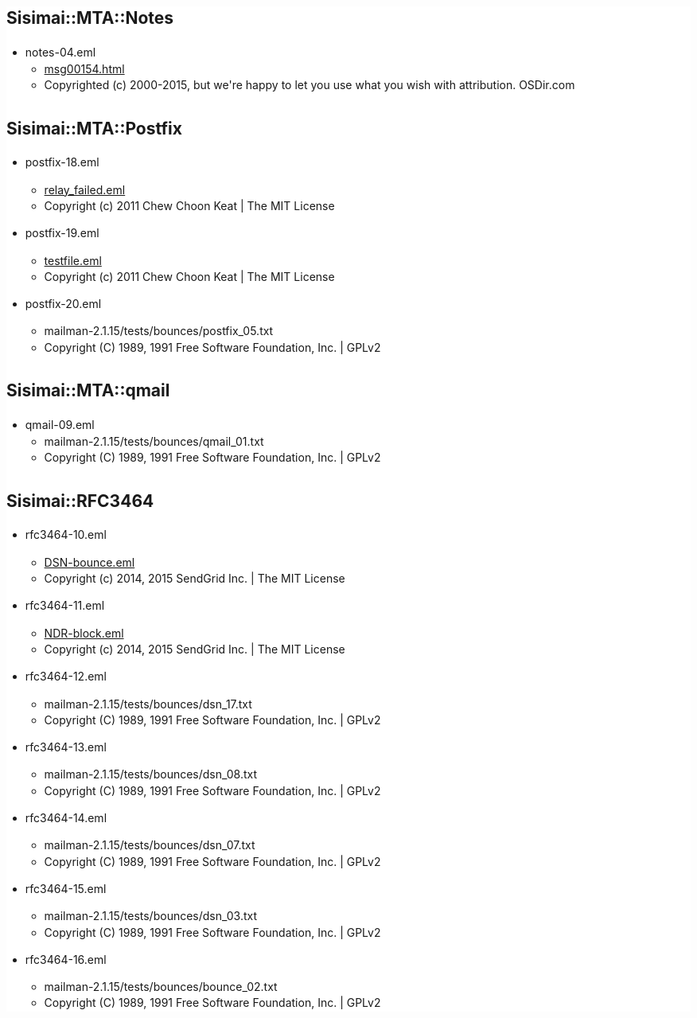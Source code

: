 Sisimai::MTA::Notes
-------------------
* notes-04.eml
  * [msg00154.html](http://osdir.com/ml/org.telecom.india-gii/2003-02/msg00154.html)
  * Copyrighted (c) 2000-2015, but we're happy to let you use what you wish with attribution. OSDir.com

Sisimai::MTA::Postfix
---------------------
* postfix-18.eml
  * [relay_failed.eml](https://github.com/choonkeat/deliveryboy/blob/master/spec/fixtures/bounce_cases/relay_failed.eml)
  * Copyright (c) 2011 Chew Choon Keat | The MIT License

* postfix-19.eml
  * [testfile.eml](https://github.com/prasad83/node-bounce-handler/blob/master/eml/testfile.eml)
  * Copyright (c) 2011 Chew Choon Keat | The MIT License

* postfix-20.eml
  * mailman-2.1.15/tests/bounces/postfix_05.txt
  * Copyright (C) 1989, 1991 Free Software Foundation, Inc. | GPLv2

Sisimai::MTA::qmail
-------------------
* qmail-09.eml
  * mailman-2.1.15/tests/bounces/qmail_01.txt
  * Copyright (C) 1989, 1991 Free Software Foundation, Inc. | GPLv2

Sisimai::RFC3464
----------------
* rfc3464-10.eml
  * [DSN-bounce.eml](https://github.com/sendgrid/go-gmime/blob/master/gmime/fixtures/DSN-bounce.eml)
  * Copyright (c) 2014, 2015 SendGrid Inc. | The MIT License

* rfc3464-11.eml
  * [NDR-block.eml](https://github.com/sendgrid/go-gmime/blob/master/gmime/fixtures/NDR-block.eml)
  * Copyright (c) 2014, 2015 SendGrid Inc. | The MIT License

* rfc3464-12.eml
  * mailman-2.1.15/tests/bounces/dsn_17.txt
  * Copyright (C) 1989, 1991 Free Software Foundation, Inc. | GPLv2

* rfc3464-13.eml
  * mailman-2.1.15/tests/bounces/dsn_08.txt
  * Copyright (C) 1989, 1991 Free Software Foundation, Inc. | GPLv2

* rfc3464-14.eml
  * mailman-2.1.15/tests/bounces/dsn_07.txt
  * Copyright (C) 1989, 1991 Free Software Foundation, Inc. | GPLv2

* rfc3464-15.eml
  * mailman-2.1.15/tests/bounces/dsn_03.txt
  * Copyright (C) 1989, 1991 Free Software Foundation, Inc. | GPLv2

* rfc3464-16.eml
  * mailman-2.1.15/tests/bounces/bounce_02.txt
  * Copyright (C) 1989, 1991 Free Software Foundation, Inc. | GPLv2
